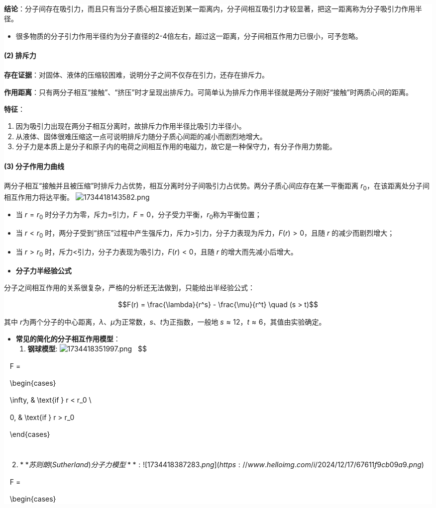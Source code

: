 **结论**：分子间存在吸引力，而且只有当分子质心相互接近到某一距离内，分子间相互吸引力才较显著，把这一距离称为分子吸引力作用半径。

- 很多物质的分子引力作用半径约为分子直径的2-4倍左右，超过这一距离，分子间相互作用力已很小，可予忽略。
#### (2) 排斥力

**存在证据**：对固体、液体的压缩较困难，说明分子之间不仅存在引力，还存在排斥力。

**作用距离**：只有两分子相互“接触”、“挤压”时才呈现出排斥力。可简单认为排斥力作用半径就是两分子刚好“接触”时两质心间的距离。

**特征**：
1. 因为吸引力出现在两分子相互分离时，故排斥力作用半径比吸引力半径小。
2. 从液体、固体很难压缩这一点可说明排斥力随分子质心间距的减小而剧烈地增大。
3. 分子力是本质上是分子和原子内的电荷之间相互作用的电磁力，故它是一种保守力，有分子作用力势能。



#### (3) 分子作用力曲线

两分子相互“接触并且被压缩”时排斥力占优势，相互分离时分子间吸引力占优势。两分子质心间应存在某一平衡距离 $r_0$，在该距离处分子间相互作用力将达平衡。
			![1734418143582.png](https://www.helloimg.com/i/2024/12/17/67611ea909f46.png)
- 当 $r = r_0$ 时分子力为零，斥力=引力，$F = 0$，分子受力平衡，$r_0$称为平衡位置；

- 当 $r < r_0$ 时，两分子受到“挤压”过程中产生强斥力，斥力>引力，分子力表现为斥力，$F(r) > 0$，且随 $r$ 的减少而剧烈增大；

- 当 $r > r_0$ 时，斥力<引力，分子力表现为吸引力，$F(r) < 0$，且随 $r$ 的增大而先减小后增大。



- **分子力半经验公式**

分子之间相互作用的关系很复杂，严格的分析还无法做到，只能给出半经验公式：

$$F(r) = \frac{\lambda}{r^s} - \frac{\mu}{r^t} \quad (s > t)$$

其中 $r$为两个分子的中心距离，$\lambda$、$\mu$为正常数，$s$、$t$为正指数，一般地 $s \approx 12$，$t \approx 6$，其值由实验确定。

-  **常见的简化的分子相互作用模型**：
	1. **钢球模型**:
					![1734418351997.png](https://www.helloimg.com/i/2024/12/17/67611f79017a2.png)
  $$

   F =

   \begin{cases}

   \infty, & \text{if } r < r_0 \\

   0, & \text{if } r > r_0

   \end{cases}

  $$
	2. **苏则朗 (Sutherland) 分子力模型**:
					![1734418387283.png](https://www.helloimg.com/i/2024/12/17/67611f9cb09a9.png)
  $$

   F =

   \begin{cases}
